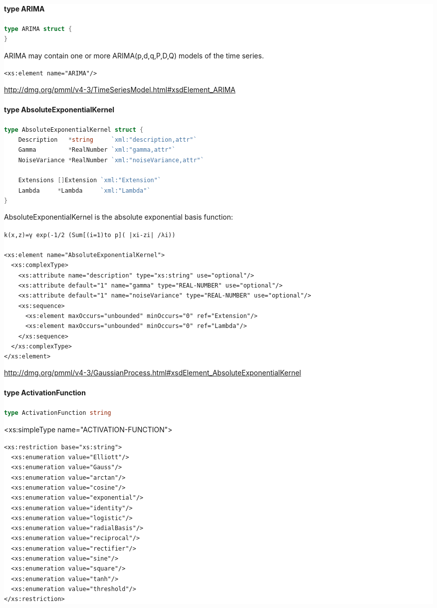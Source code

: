 #### type ARIMA

```go
type ARIMA struct {
}
```

ARIMA may contain one or more ARIMA(p,d,q,P,D,Q) models of the time series.

    <xs:element name="ARIMA"/>

http://dmg.org/pmml/v4-3/TimeSeriesModel.html#xsdElement_ARIMA

#### type AbsoluteExponentialKernel

```go
type AbsoluteExponentialKernel struct {
	Description   *string     `xml:"description,attr"`
	Gamma         *RealNumber `xml:"gamma,attr"`
	NoiseVariance *RealNumber `xml:"noiseVariance,attr"`

	Extensions []Extension `xml:"Extension"`
	Lambda     *Lambda     `xml:"Lambda"`
}
```

AbsoluteExponentialKernel is the absolute exponential basis function:

    k(x,z)=γ exp(-1/2 (Sum[(i=1)to p]( |xi-zi| /λi))

    <xs:element name="AbsoluteExponentialKernel">
      <xs:complexType>
        <xs:attribute name="description" type="xs:string" use="optional"/>
        <xs:attribute default="1" name="gamma" type="REAL-NUMBER" use="optional"/>
        <xs:attribute default="1" name="noiseVariance" type="REAL-NUMBER" use="optional"/>
        <xs:sequence>
          <xs:element maxOccurs="unbounded" minOccurs="0" ref="Extension"/>
          <xs:element maxOccurs="unbounded" minOccurs="0" ref="Lambda"/>
        </xs:sequence>
      </xs:complexType>
    </xs:element>

http://dmg.org/pmml/v4-3/GaussianProcess.html#xsdElement_AbsoluteExponentialKernel

#### type ActivationFunction

```go
type ActivationFunction string
```

<xs:simpleType name="ACTIVATION-FUNCTION">

    <xs:restriction base="xs:string">
      <xs:enumeration value="Elliott"/>
      <xs:enumeration value="Gauss"/>
      <xs:enumeration value="arctan"/>
      <xs:enumeration value="cosine"/>
      <xs:enumeration value="exponential"/>
      <xs:enumeration value="identity"/>
      <xs:enumeration value="logistic"/>
      <xs:enumeration value="radialBasis"/>
      <xs:enumeration value="reciprocal"/>
      <xs:enumeration value="rectifier"/>
      <xs:enumeration value="sine"/>
      <xs:enumeration value="square"/>
      <xs:enumeration value="tanh"/>
      <xs:enumeration value="threshold"/>
    </xs:restriction>
